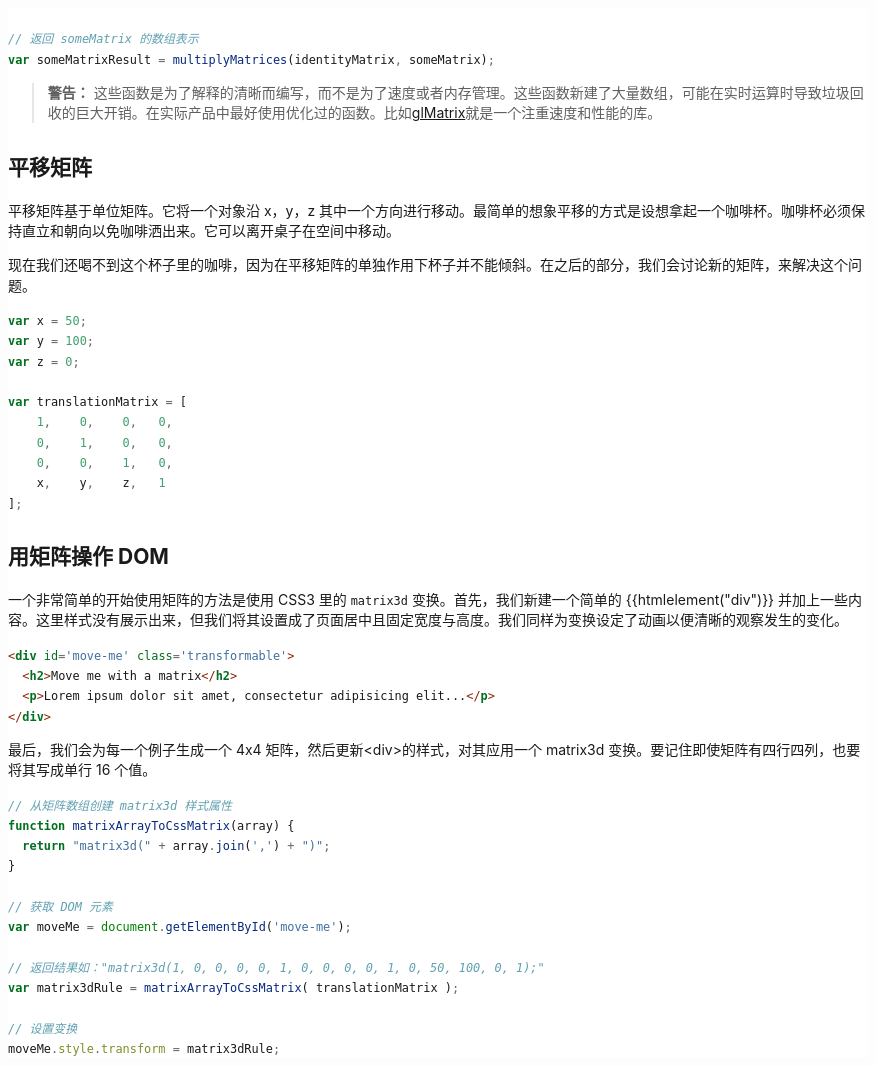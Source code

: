 ```js

// 返回 someMatrix 的数组表示
var someMatrixResult = multiplyMatrices(identityMatrix, someMatrix);
```

> **警告：** 这些函数是为了解释的清晰而编写，而不是为了速度或者内存管理。这些函数新建了大量数组，可能在实时运算时导致垃圾回收的巨大开销。在实际产品中最好使用优化过的函数。比如[glMatrix](http://glmatrix.net/)就是一个注重速度和性能的库。

## 平移矩阵

平移矩阵基于单位矩阵。它将一个对象沿 x，y，z 其中一个方向进行移动。最简单的想象平移的方式是设想拿起一个咖啡杯。咖啡杯必须保持直立和朝向以免咖啡洒出来。它可以离开桌子在空间中移动。

现在我们还喝不到这个杯子里的咖啡，因为在平移矩阵的单独作用下杯子并不能倾斜。在之后的部分，我们会讨论新的矩阵，来解决这个问题。

```js
var x = 50;
var y = 100;
var z = 0;

var translationMatrix = [
    1,    0,    0,   0,
    0,    1,    0,   0,
    0,    0,    1,   0,
    x,    y,    z,   1
];
```

## 用矩阵操作 DOM

一个非常简单的开始使用矩阵的方法是使用 CSS3 里的 `matrix3d` 变换。首先，我们新建一个简单的 {{htmlelement("div")}} 并加上一些内容。这里样式没有展示出来，但我们将其设置成了页面居中且固定宽度与高度。我们同样为变换设定了动画以便清晰的观察发生的变化。

```html
<div id='move-me' class='transformable'>
  <h2>Move me with a matrix</h2>
  <p>Lorem ipsum dolor sit amet, consectetur adipisicing elit...</p>
</div>
```

最后，我们会为每一个例子生成一个 4x4 矩阵，然后更新\<div>的样式，对其应用一个 matrix3d 变换。要记住即使矩阵有四行四列，也要将其写成单行 16 个值。

```js
// 从矩阵数组创建 matrix3d 样式属性
function matrixArrayToCssMatrix(array) {
  return "matrix3d(" + array.join(',') + ")";
}

// 获取 DOM 元素
var moveMe = document.getElementById('move-me');

// 返回结果如："matrix3d(1, 0, 0, 0, 0, 1, 0, 0, 0, 0, 1, 0, 50, 100, 0, 1);"
var matrix3dRule = matrixArrayToCssMatrix( translationMatrix );

// 设置变换
moveMe.style.transform = matrix3dRule;
```
